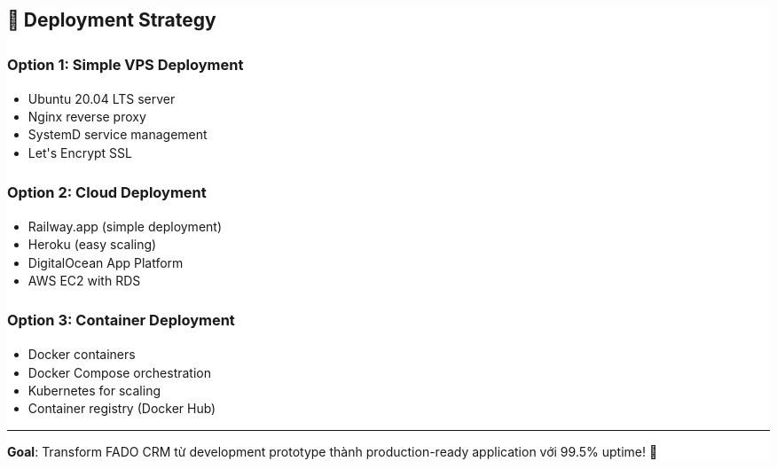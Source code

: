 ## 🚀 Deployment Strategy

### Option 1: Simple VPS Deployment
- Ubuntu 20.04 LTS server
- Nginx reverse proxy
- SystemD service management
- Let's Encrypt SSL

### Option 2: Cloud Deployment
- Railway.app (simple deployment)
- Heroku (easy scaling)
- DigitalOcean App Platform
- AWS EC2 with RDS

### Option 3: Container Deployment
- Docker containers
- Docker Compose orchestration
- Kubernetes for scaling
- Container registry (Docker Hub)

---

**Goal**: Transform FADO CRM từ development prototype thành production-ready application với 99.5% uptime! 🚀